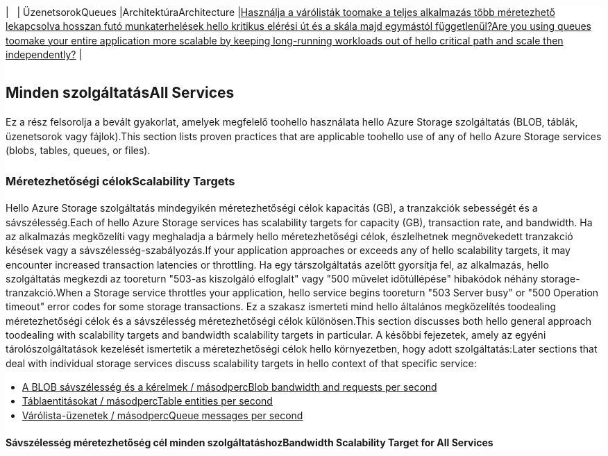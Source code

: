 | &nbsp; | <span data-ttu-id="1509f-259">Üzenetsorok</span><span class="sxs-lookup"><span data-stu-id="1509f-259">Queues</span></span> |<span data-ttu-id="1509f-260">Architektúra</span><span class="sxs-lookup"><span data-stu-id="1509f-260">Architecture</span></span> |[<span data-ttu-id="1509f-261">Használja a várólisták toomake a teljes alkalmazás több méretezhető lekapcsolva hosszan futó munkaterhelések hello kritikus elérési út és a skála majd egymástól függetlenül?</span><span class="sxs-lookup"><span data-stu-id="1509f-261">Are you using queues toomake your entire application more scalable by keeping long-running workloads out of hello critical path and scale then independently?</span></span>](#subheading45) |

## <span data-ttu-id="1509f-262"><a name="allservices"></a>Minden szolgáltatás</span><span class="sxs-lookup"><span data-stu-id="1509f-262"><a name="allservices"></a>All Services</span></span>
<span data-ttu-id="1509f-263">Ez a rész felsorolja a bevált gyakorlat, amelyek megfelelő toohello használata hello Azure Storage szolgáltatás (BLOB, táblák, üzenetsorok vagy fájlok).</span><span class="sxs-lookup"><span data-stu-id="1509f-263">This section lists proven practices that are applicable toohello use of any of hello Azure Storage services (blobs, tables, queues, or files).</span></span>  

### <span data-ttu-id="1509f-264"><a name="subheading1"></a>Méretezhetőségi célok</span><span class="sxs-lookup"><span data-stu-id="1509f-264"><a name="subheading1"></a>Scalability Targets</span></span>
<span data-ttu-id="1509f-265">Hello Azure Storage szolgáltatás mindegyikén méretezhetőségi célok kapacitás (GB), a tranzakciók sebességét és a sávszélesség.</span><span class="sxs-lookup"><span data-stu-id="1509f-265">Each of hello Azure Storage services has scalability targets for capacity (GB), transaction rate, and bandwidth.</span></span> <span data-ttu-id="1509f-266">Ha az alkalmazás megközelíti vagy meghaladja a bármely hello méretezhetőségi célok, észlelhetnek megnövekedett tranzakció késések vagy a sávszélesség-szabályozás.</span><span class="sxs-lookup"><span data-stu-id="1509f-266">If your application approaches or exceeds any of hello scalability targets, it may encounter increased transaction latencies or throttling.</span></span> <span data-ttu-id="1509f-267">Ha egy társzolgáltatás azelőtt gyorsítja fel, az alkalmazás, hello szolgáltatás megkezdi az tooreturn "503-as kiszolgáló elfoglalt" vagy "500 művelet időtúllépése" hibakódok néhány storage-tranzakció.</span><span class="sxs-lookup"><span data-stu-id="1509f-267">When a Storage service throttles your application, hello service begins tooreturn "503 Server busy" or "500 Operation timeout" error codes for some storage transactions.</span></span> <span data-ttu-id="1509f-268">Ez a szakasz ismerteti mind hello általános megközelítés toodealing méretezhetőségi célok és a sávszélesség méretezhetőségi célok különösen.</span><span class="sxs-lookup"><span data-stu-id="1509f-268">This section discusses both hello general approach toodealing with scalability targets and bandwidth scalability targets in particular.</span></span> <span data-ttu-id="1509f-269">A későbbi fejezetek, amely az egyéni tárolószolgáltatások kezelését ismertetik a méretezhetőségi célok hello környezetben, hogy adott szolgáltatás:</span><span class="sxs-lookup"><span data-stu-id="1509f-269">Later sections that deal with individual storage services discuss scalability targets in hello context of that specific service:</span></span>  

* [<span data-ttu-id="1509f-270">A BLOB sávszélesség és a kérelmek / másodperc</span><span class="sxs-lookup"><span data-stu-id="1509f-270">Blob bandwidth and requests per second</span></span>](#subheading16)
* [<span data-ttu-id="1509f-271">Táblaentitásokat / másodperc</span><span class="sxs-lookup"><span data-stu-id="1509f-271">Table entities per second</span></span>](#subheading24)
* [<span data-ttu-id="1509f-272">Várólista-üzenetek / másodperc</span><span class="sxs-lookup"><span data-stu-id="1509f-272">Queue messages per second</span></span>](#subheading39)  

#### <span data-ttu-id="1509f-273"><a name="sub1bandwidth"></a>Sávszélesség méretezhetőség cél minden szolgáltatáshoz</span><span class="sxs-lookup"><span data-stu-id="1509f-273"><a name="sub1bandwidth"></a>Bandwidth Scalability Target for All Services</span></span>